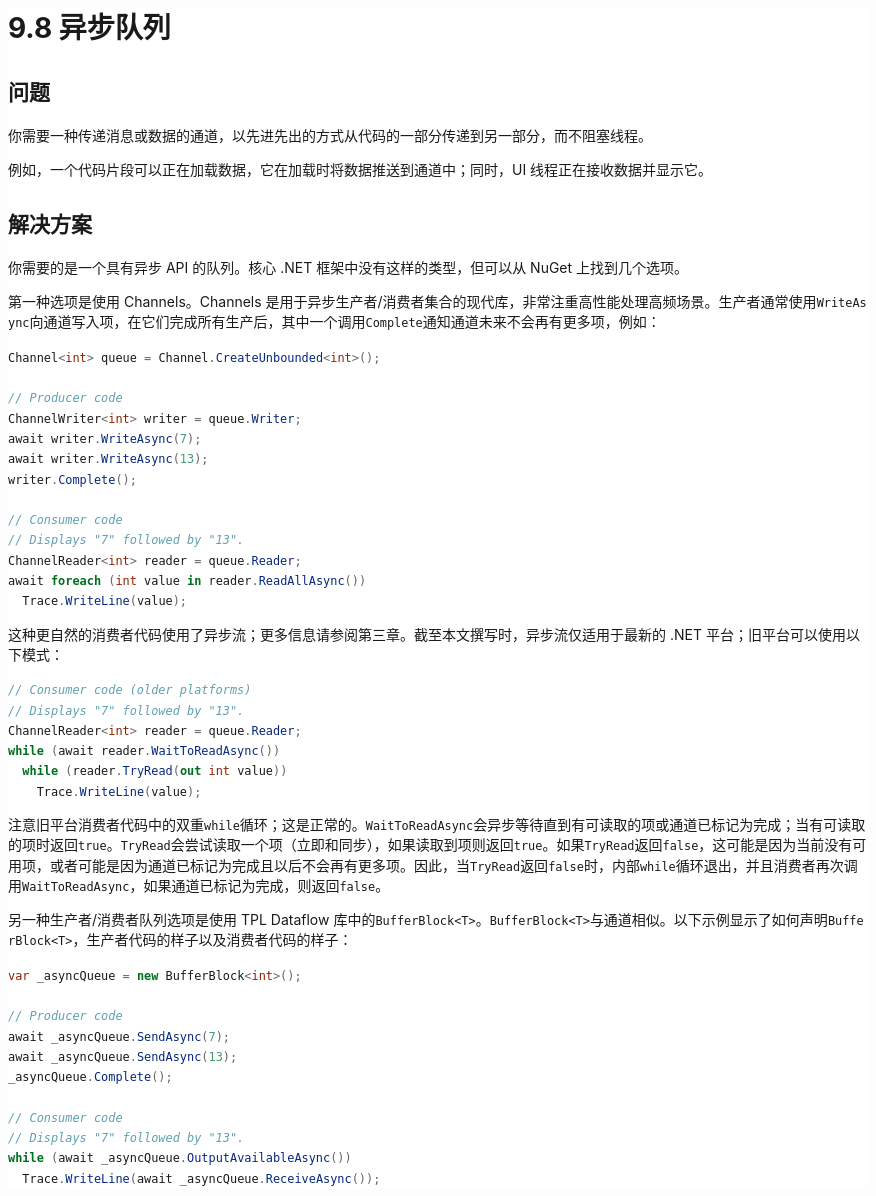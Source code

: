 # 9.8 异步队列

## 问题

你需要一种传递消息或数据的通道，以先进先出的方式从代码的一部分传递到另一部分，而不阻塞线程。

例如，一个代码片段可以正在加载数据，它在加载时将数据推送到通道中；同时，UI 线程正在接收数据并显示它。

## 解决方案

你需要的是一个具有异步 API 的队列。核心 .NET 框架中没有这样的类型，但可以从 NuGet 上找到几个选项。

第一种选项是使用 Channels。Channels 是用于异步生产者/消费者集合的现代库，非常注重高性能处理高频场景。生产者通常使用`WriteAsync`向通道写入项，在它们完成所有生产后，其中一个调用`Complete`通知通道未来不会再有更多项，例如：

```cs
Channel<int> queue = Channel.CreateUnbounded<int>();

// Producer code
ChannelWriter<int> writer = queue.Writer;
await writer.WriteAsync(7);
await writer.WriteAsync(13);
writer.Complete();

// Consumer code
// Displays "7" followed by "13".
ChannelReader<int> reader = queue.Reader;
await foreach (int value in reader.ReadAllAsync())
  Trace.WriteLine(value);
```

这种更自然的消费者代码使用了异步流；更多信息请参阅第三章。截至本文撰写时，异步流仅适用于最新的 .NET 平台；旧平台可以使用以下模式：

```cs
// Consumer code (older platforms)
// Displays "7" followed by "13".
ChannelReader<int> reader = queue.Reader;
while (await reader.WaitToReadAsync())
  while (reader.TryRead(out int value))
    Trace.WriteLine(value);
```

注意旧平台消费者代码中的双重`while`循环；这是正常的。`WaitToReadAsync`会异步等待直到有可读取的项或通道已标记为完成；当有可读取的项时返回`true`。`TryRead`会尝试读取一个项（立即和同步），如果读取到项则返回`true`。如果`TryRead`返回`false`，这可能是因为当前没有可用项，或者可能是因为通道已标记为完成且以后不会再有更多项。因此，当`TryRead`返回`false`时，内部`while`循环退出，并且消费者再次调用`WaitToReadAsync`，如果通道已标记为完成，则返回`false`。

另一种生产者/消费者队列选项是使用 TPL Dataflow 库中的`BufferBlock<T>`。`BufferBlock<T>`与通道相似。以下示例显示了如何声明`BufferBlock<T>`，生产者代码的样子以及消费者代码的样子：

```cs
var _asyncQueue = new BufferBlock<int>();

// Producer code
await _asyncQueue.SendAsync(7);
await _asyncQueue.SendAsync(13);
_asyncQueue.Complete();

// Consumer code
// Displays "7" followed by "13".
while (await _asyncQueue.OutputAvailableAsync())
  Trace.WriteLine(await _asyncQueue.ReceiveAsync());
```
